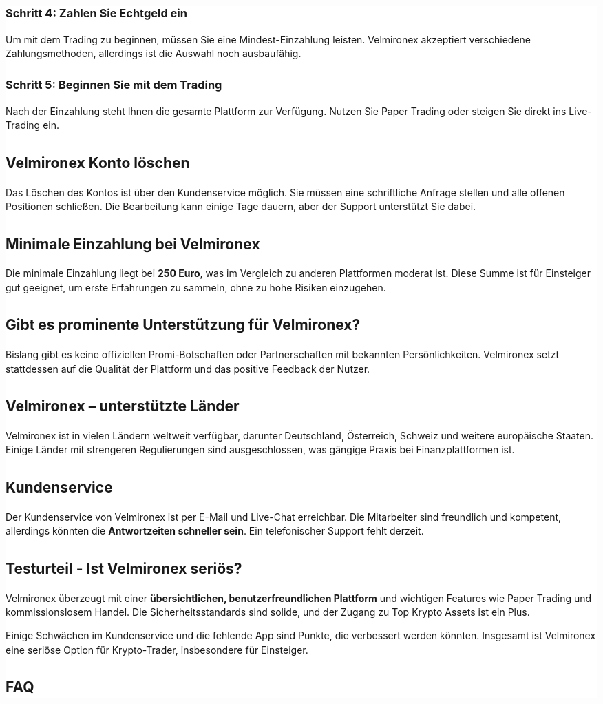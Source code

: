 ### Schritt 4: Zahlen Sie Echtgeld ein

Um mit dem Trading zu beginnen, müssen Sie eine Mindest-Einzahlung leisten. Velmironex akzeptiert verschiedene Zahlungsmethoden, allerdings ist die Auswahl noch ausbaufähig.

### Schritt 5: Beginnen Sie mit dem Trading

Nach der Einzahlung steht Ihnen die gesamte Plattform zur Verfügung. Nutzen Sie Paper Trading oder steigen Sie direkt ins Live-Trading ein.

## Velmironex Konto löschen

Das Löschen des Kontos ist über den Kundenservice möglich. Sie müssen eine schriftliche Anfrage stellen und alle offenen Positionen schließen. Die Bearbeitung kann einige Tage dauern, aber der Support unterstützt Sie dabei.

## Minimale Einzahlung bei Velmironex

Die minimale Einzahlung liegt bei **250 Euro**, was im Vergleich zu anderen Plattformen moderat ist. Diese Summe ist für Einsteiger gut geeignet, um erste Erfahrungen zu sammeln, ohne zu hohe Risiken einzugehen.

## Gibt es prominente Unterstützung für Velmironex?

Bislang gibt es keine offiziellen Promi-Botschaften oder Partnerschaften mit bekannten Persönlichkeiten. Velmironex setzt stattdessen auf die Qualität der Plattform und das positive Feedback der Nutzer.

## Velmironex – unterstützte Länder

Velmironex ist in vielen Ländern weltweit verfügbar, darunter Deutschland, Österreich, Schweiz und weitere europäische Staaten. Einige Länder mit strengeren Regulierungen sind ausgeschlossen, was gängige Praxis bei Finanzplattformen ist.

## Kundenservice

Der Kundenservice von Velmironex ist per E-Mail und Live-Chat erreichbar. Die Mitarbeiter sind freundlich und kompetent, allerdings könnten die **Antwortzeiten schneller sein**. Ein telefonischer Support fehlt derzeit.

## Testurteil - Ist Velmironex seriös?

Velmironex überzeugt mit einer **übersichtlichen, benutzerfreundlichen Plattform** und wichtigen Features wie Paper Trading und kommissionslosem Handel. Die Sicherheitsstandards sind solide, und der Zugang zu Top Krypto Assets ist ein Plus.

Einige Schwächen im Kundenservice und die fehlende App sind Punkte, die verbessert werden könnten. Insgesamt ist Velmironex eine seriöse Option für Krypto-Trader, insbesondere für Einsteiger.

## FAQ
